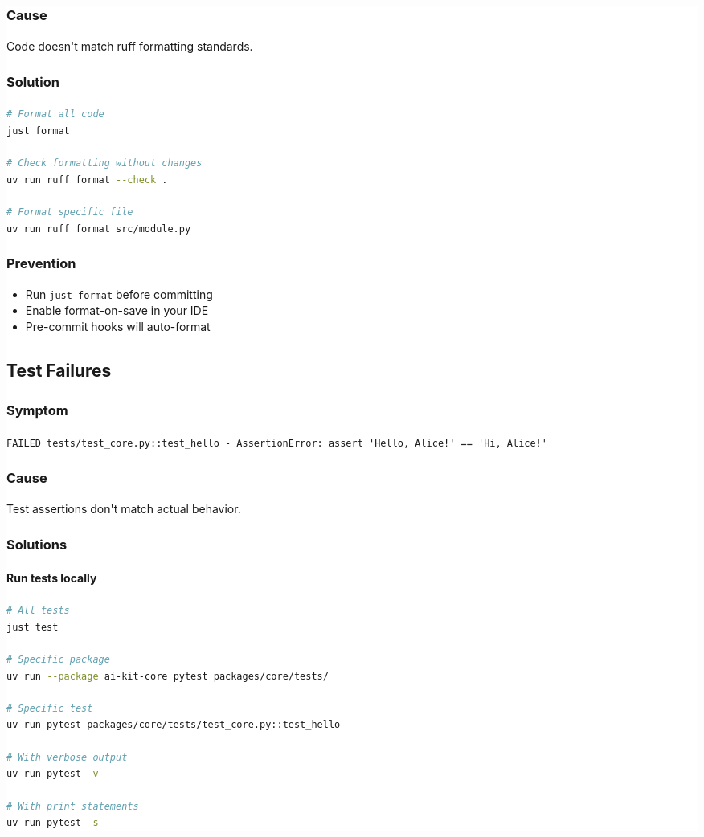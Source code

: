 ### Cause
Code doesn't match ruff formatting standards.

### Solution
```bash
# Format all code
just format

# Check formatting without changes
uv run ruff format --check .

# Format specific file
uv run ruff format src/module.py
```

### Prevention
- Run `just format` before committing
- Enable format-on-save in your IDE
- Pre-commit hooks will auto-format

## Test Failures

### Symptom
```
FAILED tests/test_core.py::test_hello - AssertionError: assert 'Hello, Alice!' == 'Hi, Alice!'
```

### Cause
Test assertions don't match actual behavior.

### Solutions

#### Run tests locally
```bash
# All tests
just test

# Specific package
uv run --package ai-kit-core pytest packages/core/tests/

# Specific test
uv run pytest packages/core/tests/test_core.py::test_hello

# With verbose output
uv run pytest -v

# With print statements
uv run pytest -s
```
